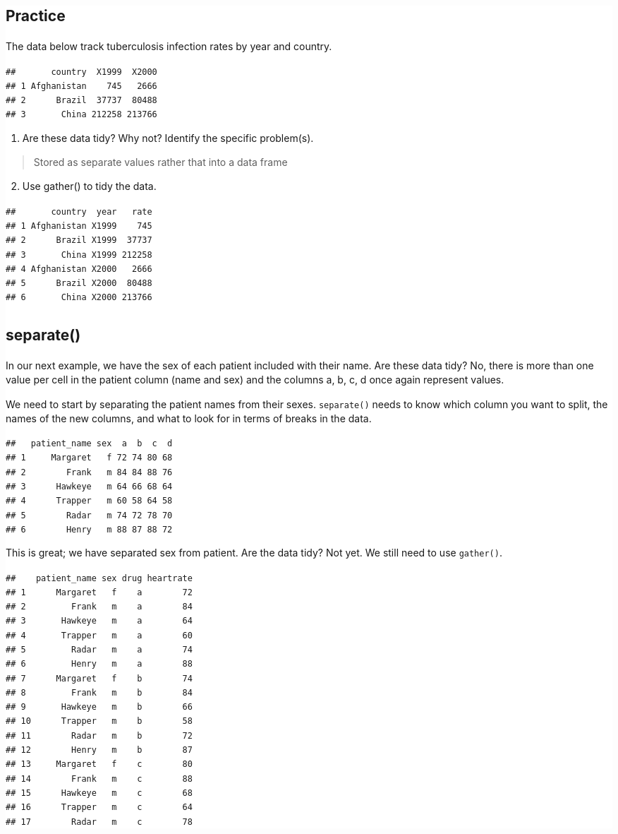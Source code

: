 ## Practice
The data below track tuberculosis infection rates by year and country.

```
##       country  X1999  X2000
## 1 Afghanistan    745   2666
## 2      Brazil  37737  80488
## 3       China 212258 213766
```

1. Are these data tidy? Why not? Identify the specific problem(s).
> Stored as separate values rather that into a data frame

2. Use gather() to tidy the data.

```
##       country  year   rate
## 1 Afghanistan X1999    745
## 2      Brazil X1999  37737
## 3       China X1999 212258
## 4 Afghanistan X2000   2666
## 5      Brazil X2000  80488
## 6       China X2000 213766
```


## separate()
In our next example, we have  the sex of each patient included with their name. Are these data tidy? No, there is more than one value per cell in the patient column (name and sex) and the columns a, b, c, d once again represent values.


We need to start by separating the patient names from their sexes. `separate()` needs to know which column you want to split, the names of the new columns, and what to look for in terms of breaks in the data.

```
##   patient_name sex  a  b  c  d
## 1     Margaret   f 72 74 80 68
## 2        Frank   m 84 84 88 76
## 3      Hawkeye   m 64 66 68 64
## 4      Trapper   m 60 58 64 58
## 5        Radar   m 74 72 78 70
## 6        Henry   m 88 87 88 72
```

This is great; we have separated sex from patient. Are the data tidy? Not yet. We still need to use `gather()`.

```
##    patient_name sex drug heartrate
## 1      Margaret   f    a        72
## 2         Frank   m    a        84
## 3       Hawkeye   m    a        64
## 4       Trapper   m    a        60
## 5         Radar   m    a        74
## 6         Henry   m    a        88
## 7      Margaret   f    b        74
## 8         Frank   m    b        84
## 9       Hawkeye   m    b        66
## 10      Trapper   m    b        58
## 11        Radar   m    b        72
## 12        Henry   m    b        87
## 13     Margaret   f    c        80
## 14        Frank   m    c        88
## 15      Hawkeye   m    c        68
## 16      Trapper   m    c        64
## 17        Radar   m    c        78
```